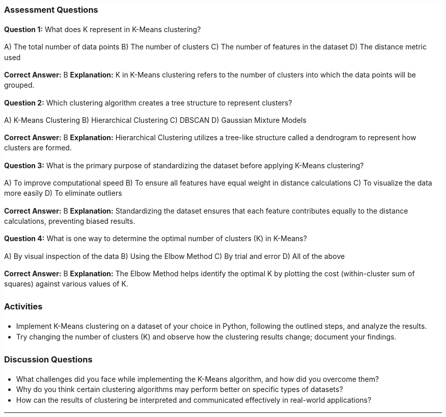 ### Assessment Questions

**Question 1:** What does K represent in K-Means clustering?

  A) The total number of data points
  B) The number of clusters
  C) The number of features in the dataset
  D) The distance metric used

**Correct Answer:** B
**Explanation:** K in K-Means clustering refers to the number of clusters into which the data points will be grouped.

**Question 2:** Which clustering algorithm creates a tree structure to represent clusters?

  A) K-Means Clustering
  B) Hierarchical Clustering
  C) DBSCAN
  D) Gaussian Mixture Models

**Correct Answer:** B
**Explanation:** Hierarchical Clustering utilizes a tree-like structure called a dendrogram to represent how clusters are formed.

**Question 3:** What is the primary purpose of standardizing the dataset before applying K-Means clustering?

  A) To improve computational speed
  B) To ensure all features have equal weight in distance calculations
  C) To visualize the data more easily
  D) To eliminate outliers

**Correct Answer:** B
**Explanation:** Standardizing the dataset ensures that each feature contributes equally to the distance calculations, preventing biased results.

**Question 4:** What is one way to determine the optimal number of clusters (K) in K-Means?

  A) By visual inspection of the data
  B) Using the Elbow Method
  C) By trial and error
  D) All of the above

**Correct Answer:** B
**Explanation:** The Elbow Method helps identify the optimal K by plotting the cost (within-cluster sum of squares) against various values of K.

### Activities
- Implement K-Means clustering on a dataset of your choice in Python, following the outlined steps, and analyze the results.
- Try changing the number of clusters (K) and observe how the clustering results change; document your findings.

### Discussion Questions
- What challenges did you face while implementing the K-Means algorithm, and how did you overcome them?
- Why do you think certain clustering algorithms may perform better on specific types of datasets?
- How can the results of clustering be interpreted and communicated effectively in real-world applications?

---